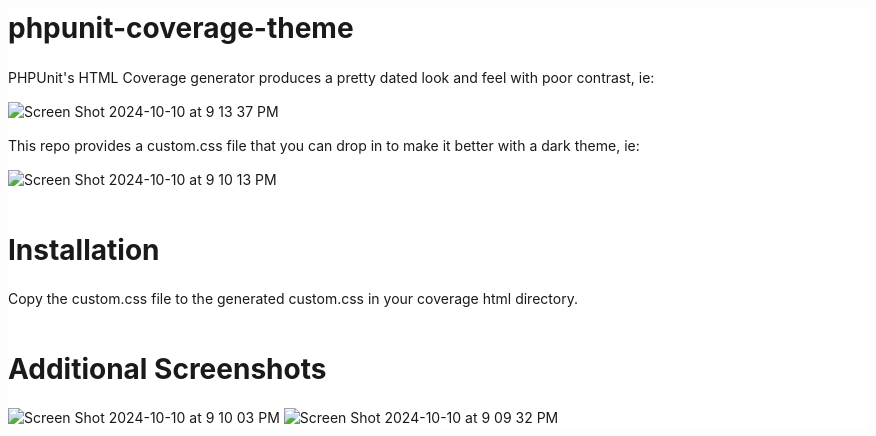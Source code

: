 # phpunit-coverage-theme
PHPUnit's HTML Coverage generator produces a pretty dated look and feel with poor contrast, ie:

<img width="1443" alt="Screen Shot 2024-10-10 at 9 13 37 PM" src="https://github.com/user-attachments/assets/279f02b7-49db-4698-9d24-31e8085e338b">

This repo provides a custom.css file that you can drop in to make it better with a dark theme, ie:

<img width="1460" alt="Screen Shot 2024-10-10 at 9 10 13 PM" src="https://github.com/user-attachments/assets/f0e44cfa-67d9-4dc2-950d-b0d2d0605c10">

# Installation

Copy the custom.css file to the generated custom.css in your coverage html directory.

# Additional Screenshots

<img width="1463" alt="Screen Shot 2024-10-10 at 9 10 03 PM" src="https://github.com/user-attachments/assets/523cef9f-cc3b-4e4a-98eb-6d6e1f87cbf4">

<img width="659" alt="Screen Shot 2024-10-10 at 9 09 32 PM" src="https://github.com/user-attachments/assets/7fa7fd5d-adf2-4d28-a016-224f0794bf4f">

